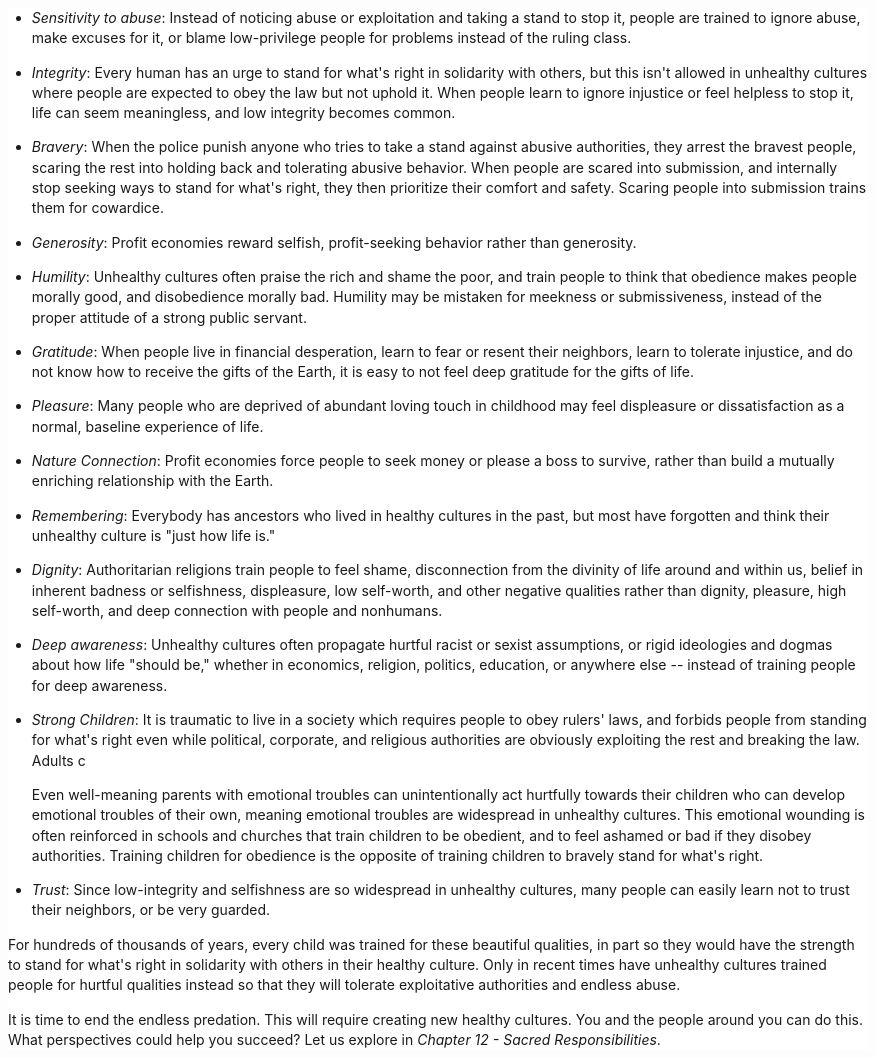 * _Sensitivity to abuse_: Instead of noticing abuse or exploitation and taking a stand to stop it, people are trained to ignore abuse, make excuses for it, or blame low-privilege people for problems instead of the ruling class.

* _Integrity_: Every human has an urge to stand for what's right in solidarity with others, but this isn't allowed in unhealthy cultures where people are expected to obey the law but not uphold it. When people learn to ignore injustice or feel helpless to stop it, life can seem meaningless, and low integrity becomes common.

* _Bravery_: When the police punish anyone who tries to take a stand against abusive authorities, they arrest the bravest people, scaring the rest into holding back and tolerating abusive behavior. When people are scared into submission, and internally stop seeking ways to stand for what's right, they then prioritize their comfort and safety. Scaring people into submission trains them for cowardice.

* _Generosity_: Profit economies reward selfish, profit-seeking behavior rather than generosity.

* _Humility_: Unhealthy cultures often praise the rich and shame the poor, and train people to think that obedience makes people morally good, and disobedience morally bad. Humility may be mistaken for meekness or submissiveness, instead of the proper attitude of a strong public servant.   

* _Gratitude_: When people live in financial desperation, learn to fear or resent their neighbors, learn to tolerate injustice, and do not know how to receive the gifts of the Earth, it is easy to not feel deep gratitude for the gifts of life.

* _Pleasure_: Many people who are deprived of abundant loving touch in childhood may feel displeasure or dissatisfaction as a normal, baseline experience of life.

* _Nature Connection_: Profit economies force people to seek money or please a boss to survive, rather than build a mutually enriching relationship with the Earth.

* _Remembering_: Everybody has ancestors who lived in healthy cultures in the past, but most have forgotten and think their unhealthy culture is "just how life is."

* _Dignity_: Authoritarian religions train people to feel shame, disconnection from the divinity of life around and within us, belief in inherent badness or selfishness, displeasure, low self-worth, and other negative qualities rather than dignity, pleasure, high self-worth, and deep connection with people and nonhumans.

* _Deep awareness_: Unhealthy cultures often propagate hurtful racist or sexist assumptions, or rigid ideologies and dogmas about how life "should be," whether in economics, religion, politics, education, or anywhere else -- instead of training people for deep awareness.

* _Strong Children_: It is traumatic to live in a society which requires people to obey rulers' laws, and forbids people from standing for what's right even while political, corporate, and religious authorities are obviously exploiting the rest and breaking the law. Adults c

    Even well-meaning parents with emotional troubles can unintentionally act hurtfully towards their children who can develop emotional troubles of their own, meaning emotional troubles are widespread in unhealthy cultures. This emotional wounding is often reinforced in schools and churches that train children to be obedient, and to feel ashamed or bad if they disobey authorities. Training children for obedience is the opposite of training children to bravely stand for what's right.

* _Trust_: Since low-integrity and selfishness are so widespread in unhealthy cultures, many people can easily learn not to trust their neighbors, or be very guarded.

For hundreds of thousands of years, every child was trained for these beautiful qualities, in part so they would have the strength to stand for what's right in solidarity with others in their healthy culture. Only in recent times have unhealthy cultures trained people for hurtful qualities instead so that they will tolerate exploitative authorities and endless abuse.

It is time to end the endless predation. This will require creating new healthy cultures. You and the people around you can do this. What perspectives could help you succeed? Let us explore in _Chapter 12 - Sacred Responsibilities_.

<div style="break-after:page"></div>